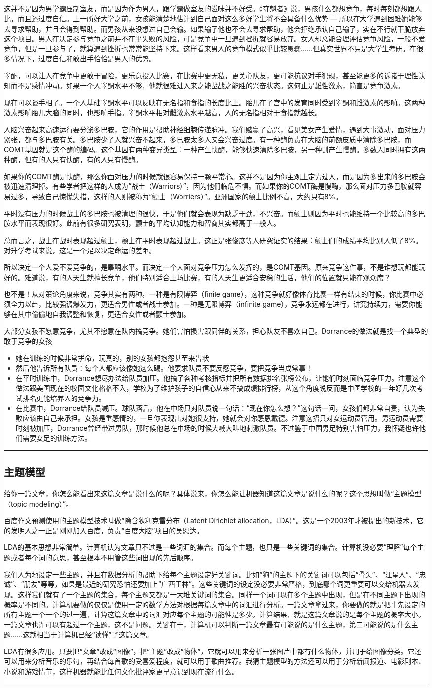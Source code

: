 这并不是因为男学霸压制室友，而是因为作为男人，跟学霸做室友的滋味并不好受。《夺魁者》说，男孩什么都想竞争，每时每刻都想跟人比，而且还过度自信。上一所好大学之前，女孩能清楚地估计到自己面对这么多好学生将不会具备什么优势 — 所以在大学遇到困难她能够去寻求帮助，并且会得到帮助。而男孩从来没想过自己会输。如果输了他也不会去寻求帮助，他会拒绝承认自己输了，实在不行就干脆放弃这个项目。男人在决定参与竞争之前并不在乎失败的风险，可是竞争中一旦遇到挫折就容易放弃。女人却总能合理评估竞争风险，一般不爱竞争，但是一旦参与了，就算遇到挫折也常常能坚持下来。这样看来男人的竞争模式似乎比较愚蠢……但真实世界不只是大学生考研。在很多情况下，过度自信和敢出手恰恰是男人的优势。

睾酮，可以让人在竞争中更敢于冒险，更乐意投入比赛，在比赛中更无私，更关心队友，更可能抗议对手犯规，甚至能更多的诉诸于理性认知而不是感情冲动。如果一个人睾酮水平不够，他就很难进入来之能战战之能胜的兴奋状态。这何止是雄性激素，简直是竞争激素。

现在可以谈手相了。一个人基础睾酮水平可以反映在无名指和食指的长度比上。胎儿在子宫中的发育同时受到睾酮和雌激素的影响。这两种激素影响胎儿大脑的同时，也影响手指。睾酮水平相对雌激素水平越高，人的无名指相对于食指就越长。

人脑兴奋起来高速运行要分泌多巴胺，它的作用是帮助神经细胞传递脉冲。我们赌赢了高兴，看见美女产生爱情，遇到大事激动，面对压力紧张，都与多巴胺有关。多巴胺少了人就兴奋不起来，多巴胺太多人又会兴奋过度。有一种酶负责在大脑的前额皮质中清除多巴胺，而COMT基因就是这个酶的编码。这个基因有两种变异类型：一种产生快酶，能够快速清除多巴胺，另一种则产生慢酶。多数人同时拥有这两种酶，但有的人只有快酶，有的人只有慢酶。

如果你的COMT酶是快酶，那么你面对压力的时候就很容易保持一颗平常心。这并不是因为你主观上定力过人，而是因为多出来的多巴胺会被迅速清理掉。有些学者把这样的人成为“战士（Warriors）”，因为他们临危不惧。而如果你的COMT酶是慢酶，那么面对压力多巴胺就容易过多，导致自己惊慌失措，这样的人则被称为“颤士（Worriers）”。亚洲国家的颤士比例不高，大约只有8%。

平时没有压力的时候战士的多巴胺也被清理的很快，于是他们就会表现为缺乏干劲，不兴奋。而颤士则因为平时也能维持一个比较高的多巴胺水平而表现很好。此前有很多研究表明，颤士的平均认知能力和智商其实都高于一般人。

总而言之，战士在战时表现超过颤士，颤士在平时表现超过战士。这正是张俊彦等人研究证实的结果：颤士们的成绩平均比别人低了8%。对升学考试来说，这是一个足以决定命运的差距。

所以决定一个人爱不爱竞争的，是睾酮水平。而决定一个人面对竞争压力怎么发挥的，是COMT基因。原来竞争这件事，不是谁想玩都能玩好的。难道说，有的人天生就擅长竞争，他们特别适合上场比赛，有的人天生更适合安稳的生活，他们的位置就只能在观众席？

也不是！从对策论角度来说，竞争其实有两种。一种是有限博弈（finite game），这种竞争就好像体育比赛一样有结束的时候，你比赛中必须全力以赴，比较强调爆发力，更适合男性或者战士参加。一种是无限博弈（infinite game），竞争永远都在进行，讲究持续力，需要你能够在其中偷偷地自我调整和恢复，更适合女性或者颤士参加。

大部分女孩不愿意竞争，尤其不愿意在队内搞竞争。她们害怕损害跟同伴的关系，担心队友不喜欢自己。Dorrance的做法就是找一个典型的敢于竞争的女孩

+ 她在训练的时候非常拼命，玩真的，别的女孩都抱怨甚至来告状
+ 然后他告诉所有队员：每个人都应该像她这么踢。他要求队员不要反感竞争，要把竞争当成常事！
+ 在平时训练中，Dorrance想尽办法给队员加压。他搞了各种考核指标并把所有数据排名张榜公布，让她们时刻面临竞争压力。注意这个做法跟美国现在的校园文化格格不入，学校为了维护孩子的自信心从来不搞成绩排行榜，从这个角度说反而是中国学校的一年好几次考试排名更能培养人的竞争力。
+ 在比赛中，Dorrance给队员减压。球队落后，他在中场只对队员说一句话：“现在你怎么想？”这句话一问，女孩们都非常自责，认为失败应该由自己来承担。女孩是重感情的，一旦你表现出对她很支持，她就会对你感恩戴德。注意这招只对女运动员管用。男运动员需要时刻被加压，Dorrance曾经带过男队，那时候他总在中场的时候大喊大叫地刺激队员。不过鉴于中国男足特别害怕压力，我怀疑也许他们需要女足的训练方法。

---

## 主题模型

给你一篇文章，你怎么能看出来这篇文章是说什么的呢？具体说来，你怎么能让机器知道这篇文章是说什么的呢？这个思想叫做“主题模型（topic modeling）”。

百度作文预测使用的主题模型技术叫做“隐含狄利克雷分布（Latent Dirichlet allocation，LDA）”。这是一个2003年才被提出的新技术，它的发明人之一正是刚刚加入百度，负责“百度大脑”项目的吴恩达。

LDA的基本思想非常简单。计算机认为文章只不过是一些词汇的集合。而每个主题，也只是一些关键词的集合。计算机没必要“理解”每个主题或者每个词的意思，甚至根本不用管这些词出现的先后顺序。

我们人为地设定一些主题，并且在数据分析的帮助下给每个主题设定好关键词。比如“狗”的主题下的关键词可以包括“骨头”、“汪星人”、“忠诚”、“朋友”等等，如果是最近的研究恐怕还要加上“广西玉林”。这些关键词的设定没必要非常严格，到底哪个词更重要可以交给机器去发现。这样我们就有了一个主题的集合，每个主题又都是一大堆关键词的集合。同样一个词可以在多个主题中出现，但是在不同主题下出现的概率是不同的。计算机要做的仅仅是使用一定的数学方法对根据每篇文章中的词汇进行分析。一篇文章拿过来，你要做的就是把事先设定的所有主题一个一个的过一遍，计算这篇文章中的词汇对应每个主题的可能性是多少。计算结果，就是这篇文章说的是每个主题的概率大小。一篇文章也许可以有超过一个主题，这不是问题。关键在于，计算机可以判断一篇文章最有可能说的是什么主题，第二可能说的是什么主题……这就相当于计算机已经“读懂”了这篇文章。

LDA有很多应用。只要把“文章”改成“图像”，把“主题”改成“物体”，它就可以用来分析一张图片中都有什么物体，并用于给图像分类。它还可以用来分析音乐的乐句，再结合每首歌的受喜爱程度，就可以用于歌曲推荐。我猜主题模型的方法还可以用于分析新闻报道、电影剧本、小说和游戏情节，这样机器就能比任何文化批评家更早意识到现在流行什么。

---
